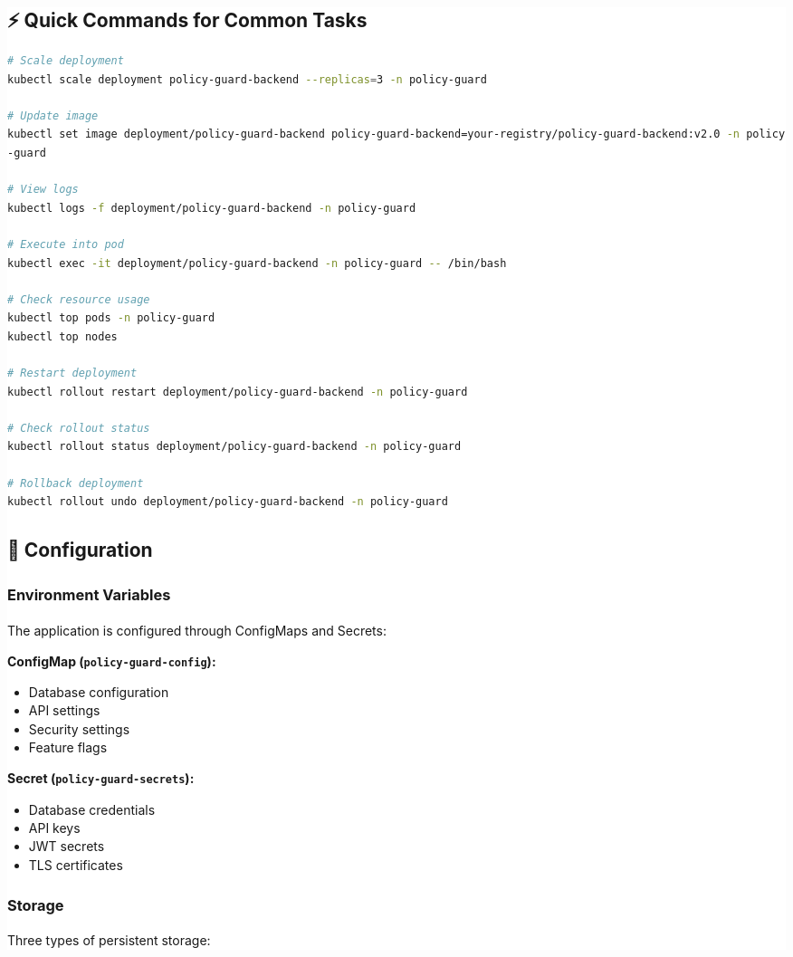## ⚡ Quick Commands for Common Tasks

```bash
# Scale deployment
kubectl scale deployment policy-guard-backend --replicas=3 -n policy-guard

# Update image
kubectl set image deployment/policy-guard-backend policy-guard-backend=your-registry/policy-guard-backend:v2.0 -n policy-guard

# View logs
kubectl logs -f deployment/policy-guard-backend -n policy-guard

# Execute into pod
kubectl exec -it deployment/policy-guard-backend -n policy-guard -- /bin/bash

# Check resource usage
kubectl top pods -n policy-guard
kubectl top nodes

# Restart deployment
kubectl rollout restart deployment/policy-guard-backend -n policy-guard

# Check rollout status
kubectl rollout status deployment/policy-guard-backend -n policy-guard

# Rollback deployment
kubectl rollout undo deployment/policy-guard-backend -n policy-guard
```

## 🔧 Configuration

### Environment Variables

The application is configured through ConfigMaps and Secrets:

**ConfigMap (`policy-guard-config`):**
- Database configuration
- API settings
- Security settings
- Feature flags

**Secret (`policy-guard-secrets`):**
- Database credentials
- API keys
- JWT secrets
- TLS certificates

### Storage

Three types of persistent storage:
